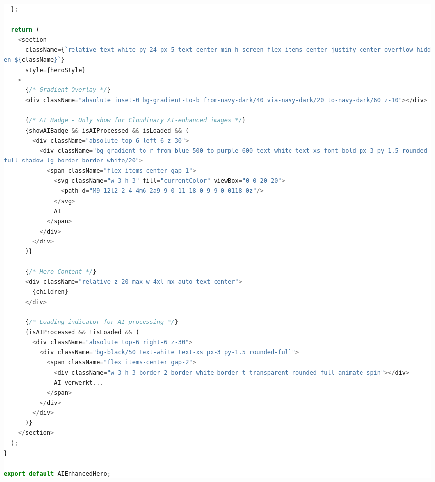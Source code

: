 ```typescript
  };

  return (
    <section 
      className={`relative text-white py-24 px-5 text-center min-h-screen flex items-center justify-center overflow-hidden ${className}`}
      style={heroStyle}
    >
      {/* Gradient Overlay */}
      <div className="absolute inset-0 bg-gradient-to-b from-navy-dark/40 via-navy-dark/20 to-navy-dark/60 z-10"></div>
      
      {/* AI Badge - Only show for Cloudinary AI-enhanced images */}
      {showAIBadge && isAIProcessed && isLoaded && (
        <div className="absolute top-6 left-6 z-30">
          <div className="bg-gradient-to-r from-blue-500 to-purple-600 text-white text-xs font-bold px-3 py-1.5 rounded-full shadow-lg border border-white/20">
            <span className="flex items-center gap-1">
              <svg className="w-3 h-3" fill="currentColor" viewBox="0 0 20 20">
                <path d="M9 12l2 2 4-4m6 2a9 9 0 11-18 0 9 9 0 0118 0z"/>
              </svg>
              AI
            </span>
          </div>
        </div>
      )}
      
      {/* Hero Content */}
      <div className="relative z-20 max-w-4xl mx-auto text-center">
        {children}
      </div>
      
      {/* Loading indicator for AI processing */}
      {isAIProcessed && !isLoaded && (
        <div className="absolute top-6 right-6 z-30">
          <div className="bg-black/50 text-white text-xs px-3 py-1.5 rounded-full">
            <span className="flex items-center gap-2">
              <div className="w-3 h-3 border-2 border-white border-t-transparent rounded-full animate-spin"></div>
              AI verwerkt...
            </span>
          </div>
        </div>
      )}
    </section>
  );
}

export default AIEnhancedHero;
```
